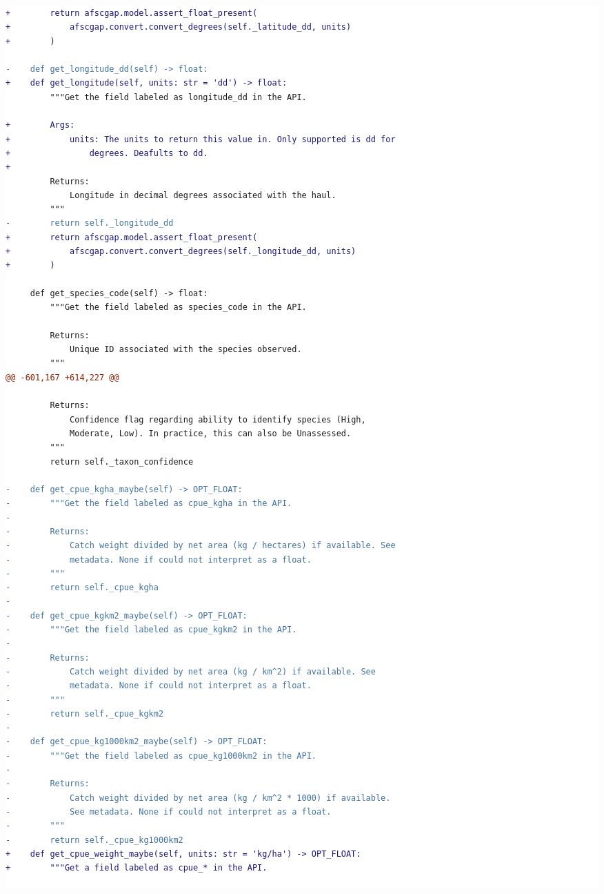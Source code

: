 ```diff
+        return afscgap.model.assert_float_present(
+            afscgap.convert.convert_degrees(self._latitude_dd, units)
+        )
 
-    def get_longitude_dd(self) -> float:
+    def get_longitude(self, units: str = 'dd') -> float:
         """Get the field labeled as longitude_dd in the API.
 
+        Args:
+            units: The units to return this value in. Only supported is dd for
+                degrees. Deafults to dd.
+
         Returns:
             Longitude in decimal degrees associated with the haul.
         """
-        return self._longitude_dd
+        return afscgap.model.assert_float_present(
+            afscgap.convert.convert_degrees(self._longitude_dd, units)
+        )
 
     def get_species_code(self) -> float:
         """Get the field labeled as species_code in the API.
 
         Returns:
             Unique ID associated with the species observed.
         """
@@ -601,167 +614,227 @@
 
         Returns:
             Confidence flag regarding ability to identify species (High,
             Moderate, Low). In practice, this can also be Unassessed.
         """
         return self._taxon_confidence
 
-    def get_cpue_kgha_maybe(self) -> OPT_FLOAT:
-        """Get the field labeled as cpue_kgha in the API.
-
-        Returns:
-            Catch weight divided by net area (kg / hectares) if available. See
-            metadata. None if could not interpret as a float.
-        """
-        return self._cpue_kgha
-
-    def get_cpue_kgkm2_maybe(self) -> OPT_FLOAT:
-        """Get the field labeled as cpue_kgkm2 in the API.
-
-        Returns:
-            Catch weight divided by net area (kg / km^2) if available. See
-            metadata. None if could not interpret as a float.
-        """
-        return self._cpue_kgkm2
-
-    def get_cpue_kg1000km2_maybe(self) -> OPT_FLOAT:
-        """Get the field labeled as cpue_kg1000km2 in the API.
-
-        Returns:
-            Catch weight divided by net area (kg / km^2 * 1000) if available.
-            See metadata. None if could not interpret as a float.
-        """
-        return self._cpue_kg1000km2
+    def get_cpue_weight_maybe(self, units: str = 'kg/ha') -> OPT_FLOAT:
+        """Get a field labeled as cpue_* in the API.
 
```